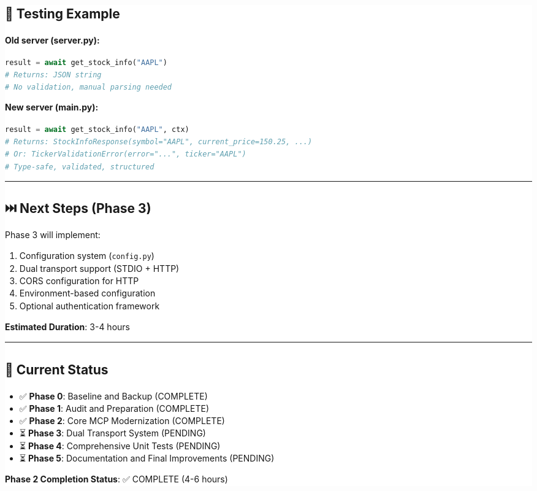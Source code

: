 
## 🧪 Testing Example

**Old server (server.py):**
```python
result = await get_stock_info("AAPL")
# Returns: JSON string
# No validation, manual parsing needed
```

**New server (main.py):**
```python
result = await get_stock_info("AAPL", ctx)
# Returns: StockInfoResponse(symbol="AAPL", current_price=150.25, ...)
# Or: TickerValidationError(error="...", ticker="AAPL")
# Type-safe, validated, structured
```

---

## ⏭️ Next Steps (Phase 3)

Phase 3 will implement:
1. Configuration system (`config.py`)
2. Dual transport support (STDIO + HTTP)
3. CORS configuration for HTTP
4. Environment-based configuration
5. Optional authentication framework

**Estimated Duration**: 3-4 hours

---

## 📌 Current Status

- ✅ **Phase 0**: Baseline and Backup (COMPLETE)
- ✅ **Phase 1**: Audit and Preparation (COMPLETE)
- ✅ **Phase 2**: Core MCP Modernization (COMPLETE)
- ⏳ **Phase 3**: Dual Transport System (PENDING)
- ⏳ **Phase 4**: Comprehensive Unit Tests (PENDING)
- ⏳ **Phase 5**: Documentation and Final Improvements (PENDING)

**Phase 2 Completion Status**: ✅ COMPLETE (4-6 hours)
